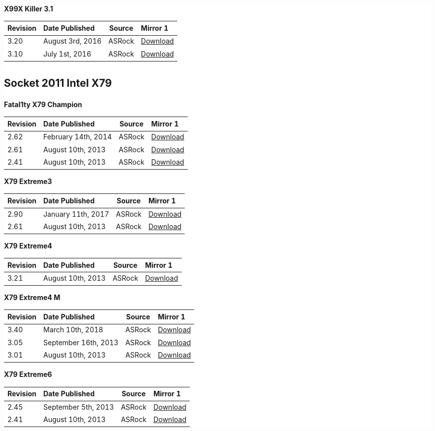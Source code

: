 **X99X Killer 3.1**

Revision|Date Published|Source|Mirror 1
:--|:--|:--:|:--
3.20|August 3rd, 2016|ASRock|[Download](https://drive.google.com/file/d/1MRWu6fWLFHMd8b0Q1j91AtPzbw0PWTi-/view?usp=sharing)
3.10|July 1st, 2016|ASRock|[Download](https://drive.google.com/file/d/1GkA0x8xJlq-iRHc-WyGmVYfB0jEnNWjV/view?usp=sharing)

## **Socket 2011 Intel X79**

**Fatal1ty X79 Champion**

Revision|Date Published|Source|Mirror 1
:--|:--|:--:|:--
2.62|February 14th, 2014|ASRock|[Download](https://drive.google.com/file/d/1Dqzf0No7aQMzNqlxcb3vYldVV1jsW5c5/view?usp=sharing)
2.61|August 10th, 2013|ASRock|[Download](https://drive.google.com/file/d/1soVexltcG-rlNHY_6PZLqWhT9sB0VdUw/view?usp=sharing)
2.41|August 10th, 2013|ASRock|[Download](https://drive.google.com/file/d/1XWhGjjttBy_G0hvOb2eQZCbN6_1MUBUS/view?usp=sharing)

**X79 Extreme3**

Revision|Date Published|Source|Mirror 1
:--|:--|:--:|:--
2.90|January 11th, 2017|ASRock|[Download](https://drive.google.com/file/d/1tVgoeu7AFFL8pBS8wGCCX-cwVt7ulASs/view?usp=sharing)
2.61|August 10th, 2013|ASRock|[Download](https://drive.google.com/file/d/1UmNEg_LEhtzMhjrmEwsCAgc0DT8X8i9B/view?usp=sharing)

**X79 Extreme4**

Revision|Date Published|Source|Mirror 1
:--|:--|:--:|:--
3.21|August 10th, 2013|ASRock|[Download](https://drive.google.com/file/d/1hgBLELOzPHd_OBiLfYyVInVpIHzfuH4b/view?usp=sharing)

**X79 Extreme4 M**

Revision|Date Published|Source|Mirror 1
:--|:--|:--:|:--
3.40|March 10th, 2018|ASRock|[Download](https://drive.google.com/file/d/1p76N2IZusYt910ZLmZv-6kutGtegTEfH/view?usp=sharing)
3.05|September 16th, 2013|ASRock|[Download](https://drive.google.com/file/d/1LfgdnxyrxYgFer61CGEt3Nl8kK46N6tu/view?usp=sharing)
3.01|August 10th, 2013|ASRock|[Download](https://drive.google.com/file/d/1QndQXyQ7F2ozY7LNPLOWVPT0XeSSUB25/view?usp=sharing)

**X79 Extreme6**

Revision|Date Published|Source|Mirror 1
:--|:--|:--:|:--
2.45|September 5th, 2013|ASRock|[Download](https://drive.google.com/file/d/1N-7bkIBB8lhvHGeKDMykOftaf6Rw5HUH/view?usp=sharing)
2.41|August 10th, 2013|ASRock|[Download](https://drive.google.com/file/d/1b-aRSkBsycnEV6tVwfVhLnqiKNfVlkZG/view?usp=sharing)
